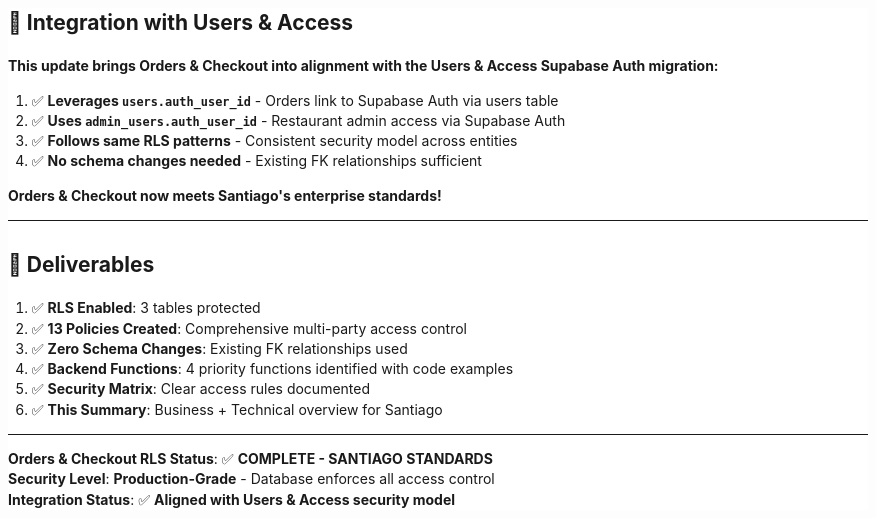 ## 🚀 Integration with Users & Access

**This update brings Orders & Checkout into alignment with the Users & Access Supabase Auth migration:**

1. ✅ **Leverages `users.auth_user_id`** - Orders link to Supabase Auth via users table
2. ✅ **Uses `admin_users.auth_user_id`** - Restaurant admin access via Supabase Auth
3. ✅ **Follows same RLS patterns** - Consistent security model across entities
4. ✅ **No schema changes needed** - Existing FK relationships sufficient

**Orders & Checkout now meets Santiago's enterprise standards!**

---

## 📁 Deliverables

1. ✅ **RLS Enabled**: 3 tables protected
2. ✅ **13 Policies Created**: Comprehensive multi-party access control
3. ✅ **Zero Schema Changes**: Existing FK relationships used
4. ✅ **Backend Functions**: 4 priority functions identified with code examples
5. ✅ **Security Matrix**: Clear access rules documented
6. ✅ **This Summary**: Business + Technical overview for Santiago

---

**Orders & Checkout RLS Status**: ✅ **COMPLETE - SANTIAGO STANDARDS**  
**Security Level**: **Production-Grade** - Database enforces all access control  
**Integration Status**: ✅ **Aligned with Users & Access security model**


